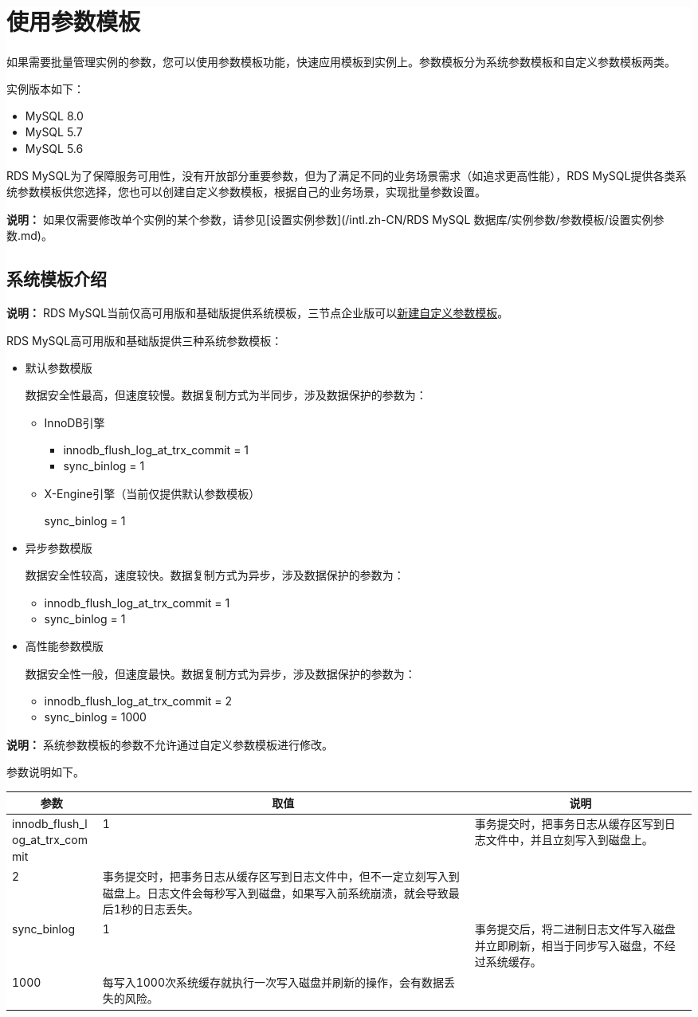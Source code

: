 # 使用参数模板

如果需要批量管理实例的参数，您可以使用参数模板功能，快速应用模板到实例上。参数模板分为系统参数模板和自定义参数模板两类。

实例版本如下：

-   MySQL 8.0
-   MySQL 5.7
-   MySQL 5.6

RDS MySQL为了保障服务可用性，没有开放部分重要参数，但为了满足不同的业务场景需求（如追求更高性能），RDS MySQL提供各类系统参数模板供您选择，您也可以创建自定义参数模板，根据自己的业务场景，实现批量参数设置。

**说明：** 如果仅需要修改单个实例的某个参数，请参见[设置实例参数](/intl.zh-CN/RDS MySQL 数据库/实例参数/参数模板/设置实例参数.md)。

## 系统模板介绍

**说明：** RDS MySQL当前仅高可用版和基础版提供系统模板，三节点企业版可以[新建自定义参数模板](#section_zp4_33y_vx4)。

RDS MySQL高可用版和基础版提供三种系统参数模板：

-   默认参数模版

    数据安全性最高，但速度较慢。数据复制方式为半同步，涉及数据保护的参数为：

    -   InnoDB引擎
        -   innodb\_flush\_log\_at\_trx\_commit = 1
        -   sync\_binlog = 1
    -   X-Engine引擎（当前仅提供默认参数模板）

        sync\_binlog = 1

-   异步参数模版

    数据安全性较高，速度较快。数据复制方式为异步，涉及数据保护的参数为：

    -   innodb\_flush\_log\_at\_trx\_commit = 1
    -   sync\_binlog = 1
-   高性能参数模版

    数据安全性一般，但速度最快。数据复制方式为异步，涉及数据保护的参数为：

    -   innodb\_flush\_log\_at\_trx\_commit = 2
    -   sync\_binlog = 1000

**说明：** 系统参数模板的参数不允许通过自定义参数模板进行修改。

参数说明如下。

|参数|取值|说明|
|--|--|--|
|innodb\_flush\_log\_at\_trx\_commit|1|事务提交时，把事务日志从缓存区写到日志文件中，并且立刻写入到磁盘上。|
|2|事务提交时，把事务日志从缓存区写到日志文件中，但不一定立刻写入到磁盘上。日志文件会每秒写入到磁盘，如果写入前系统崩溃，就会导致最后1秒的日志丢失。|
|sync\_binlog|1|事务提交后，将二进制日志文件写入磁盘并立即刷新，相当于同步写入磁盘，不经过系统缓存。|
|1000|每写入1000次系统缓存就执行一次写入磁盘并刷新的操作，会有数据丢失的风险。|
